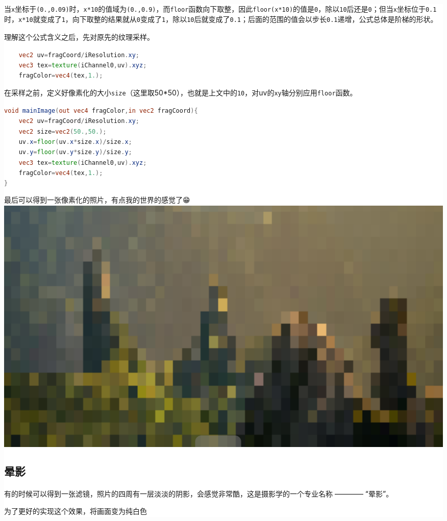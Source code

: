 当`x`坐标于`(0.,0.09)`时，`x*10`的值域为`(0.,0.9)`，而`floor`函数向下取整，因此`floor(x*10)`的值是`0`，除以`10`后还是`0`；但当`x`坐标位于`0.1`时，`x*10`就变成了`1`，向下取整的结果就从`0`变成了`1`，除以`10`后就变成了`0.1`；后面的范围的值会以步长`0.1`递增，公式总体是阶梯的形状。

理解这个公式含义之后，先对原先的纹理采样。
```glsl
    vec2 uv=fragCoord/iResolution.xy;
    vec3 tex=texture(iChannel0,uv).xyz;
    fragColor=vec4(tex,1.);
```
在采样之前，定义好像素化的大小`size`（这里取50*50），也就是上文中的`10`，对uv的`xy`轴分别应用`floor`函数。
```glsl
void mainImage(out vec4 fragColor,in vec2 fragCoord){
    vec2 uv=fragCoord/iResolution.xy;
    vec2 size=vec2(50.,50.);
    uv.x=floor(uv.x*size.x)/size.x;
    uv.y=floor(uv.y*size.y)/size.y;
    vec3 tex=texture(iChannel0,uv).xyz;
    fragColor=vec4(tex,1.);
}
```
最后可以得到一张像素化的照片，有点我的世界的感觉了😁
![像素滤镜](./assets/像素滤镜.png)

## 晕影
有的时候可以得到一张滤镜，照片的四周有一层淡淡的阴影，会感觉非常酷，这是摄影学的一个专业名称 ———— “晕影”。

为了更好的实现这个效果，将画面变为纯白色
